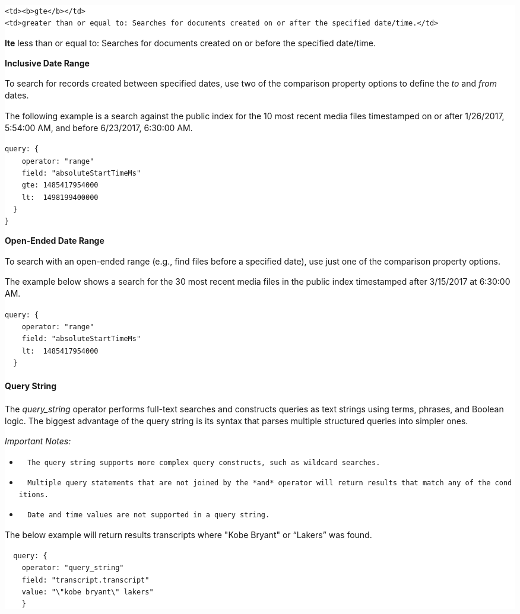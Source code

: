     <td><b>gte</b></td>
    <td>greater than or equal to: Searches for documents created on or after the specified date/time.</td>
  </tr>
  <tr>
    <td><b>lte</b></td>
    <td>less than or equal to: Searches for documents created on or before the specified date/time.</td>
  </tr>
</table>

**Inclusive Date Range**

To search for records created between specified dates, use two of the comparison property options to define the *to* and *from* dates.

The following example is a search against the public index for the 10 most recent media files timestamped on or after 1/26/2017, 5&#058;54:00 AM, and before 6/23/2017, 6&#058;30:00 AM.
```
query: {
  	operator: "range"
  	field: "absoluteStartTimeMs"
  	gte: 1485417954000
  	lt:  1498199400000
  }
}
```

**Open-Ended Date Range**

To search with an open-ended range (e.g., find files before a specified date), use just one of the comparison property options.

The example below shows a search for the 30 most recent media files in the public index timestamped after 3/15/2017 at 6&#058;30:00 AM.
```
query: {
  	operator: "range"
  	field: "absoluteStartTimeMs"
  	lt:  1485417954000
  }
```
#### **Query String**

The *query_string* operator performs full-text searches and constructs queries as text strings using terms, phrases, and Boolean logic. The biggest advantage of the query string is its syntax that parses multiple structured queries into simpler ones.

*Important Notes:*
-       The query string supports more complex query constructs, such as wildcard searches.
-       Multiple query statements that are not joined by the *and* operator will return results that match any of the conditions.
-       Date and time values are not supported in a query string.

The below example will return results transcripts where "Kobe Bryant" or “Lakers” was found.
```
  query: {
  	operator: "query_string"
  	field: "transcript.transcript"
  	value: "\"kobe bryant\" lakers"
	}
```

